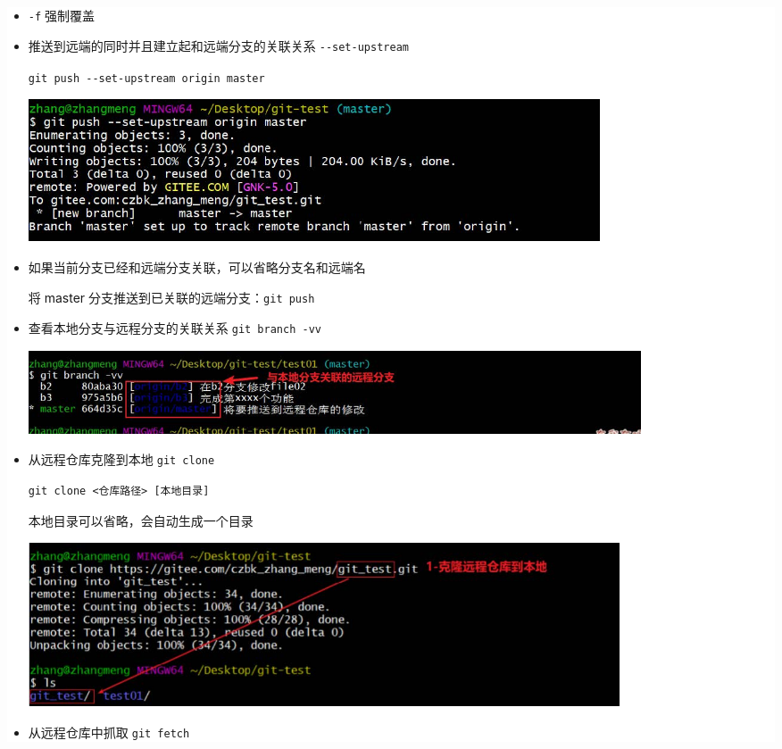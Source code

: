   - `-f` 强制覆盖

  - 推送到远端的同时并且建立起和远端分支的关联关系 `--set-upstream`

    `git push --set-upstream origin master`

    <img src="Git.assets/Git讲义11.jpg" alt="Git讲义11" style="zoom: 67%;" /> 

  - 如果当前分支已经和远端分支关联，可以省略分支名和远端名

    将 master 分支推送到已关联的远端分支：`git push` 

- 查看本地分支与远程分支的关联关系 `git branch -vv`

  <img src="Git.assets/Git讲义12.jpg" alt="Git讲义12" style="zoom:67%;" /> 

- 从远程仓库克隆到本地 `git clone`

  `git clone <仓库路径> [本地目录]`

  本地目录可以省略，会自动生成一个目录

  <img src="Git.assets/Git讲义13.jpg" alt="Git讲义13" style="zoom:67%;" /> 
  
- 从远程仓库中抓取 `git fetch`
